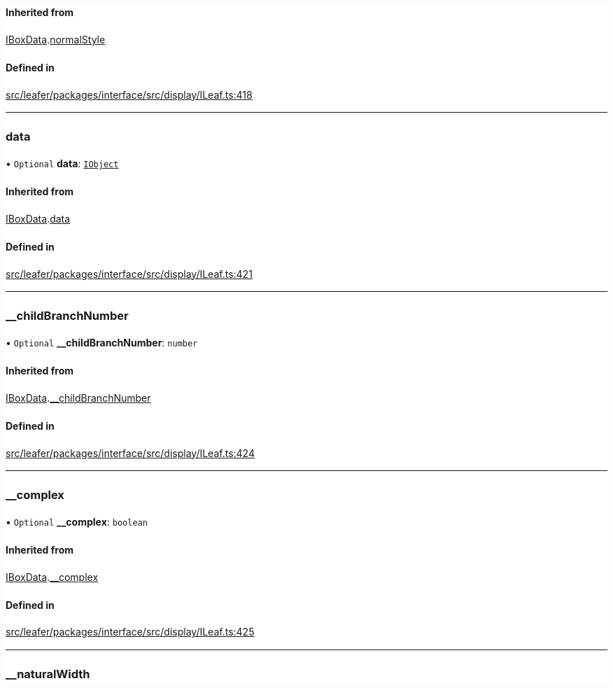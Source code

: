 #### Inherited from

[IBoxData](IBoxData.md).[normalStyle](IBoxData.md#normalstyle)

#### Defined in

[src/leafer/packages/interface/src/display/ILeaf.ts:418](https://github.com/leaferjs/leafer/blob/56c6de6d1ac5072088c765b725fa724d56b9e5ef/packages/interface/src/display/ILeaf.ts#L418)

___

### data

• `Optional` **data**: [`IObject`](IObject.md)

#### Inherited from

[IBoxData](IBoxData.md).[data](IBoxData.md#data)

#### Defined in

[src/leafer/packages/interface/src/display/ILeaf.ts:421](https://github.com/leaferjs/leafer/blob/56c6de6d1ac5072088c765b725fa724d56b9e5ef/packages/interface/src/display/ILeaf.ts#L421)

___

### \_\_childBranchNumber

• `Optional` **\_\_childBranchNumber**: `number`

#### Inherited from

[IBoxData](IBoxData.md).[__childBranchNumber](IBoxData.md#__childbranchnumber)

#### Defined in

[src/leafer/packages/interface/src/display/ILeaf.ts:424](https://github.com/leaferjs/leafer/blob/56c6de6d1ac5072088c765b725fa724d56b9e5ef/packages/interface/src/display/ILeaf.ts#L424)

___

### \_\_complex

• `Optional` **\_\_complex**: `boolean`

#### Inherited from

[IBoxData](IBoxData.md).[__complex](IBoxData.md#__complex)

#### Defined in

[src/leafer/packages/interface/src/display/ILeaf.ts:425](https://github.com/leaferjs/leafer/blob/56c6de6d1ac5072088c765b725fa724d56b9e5ef/packages/interface/src/display/ILeaf.ts#L425)

___

### \_\_naturalWidth

